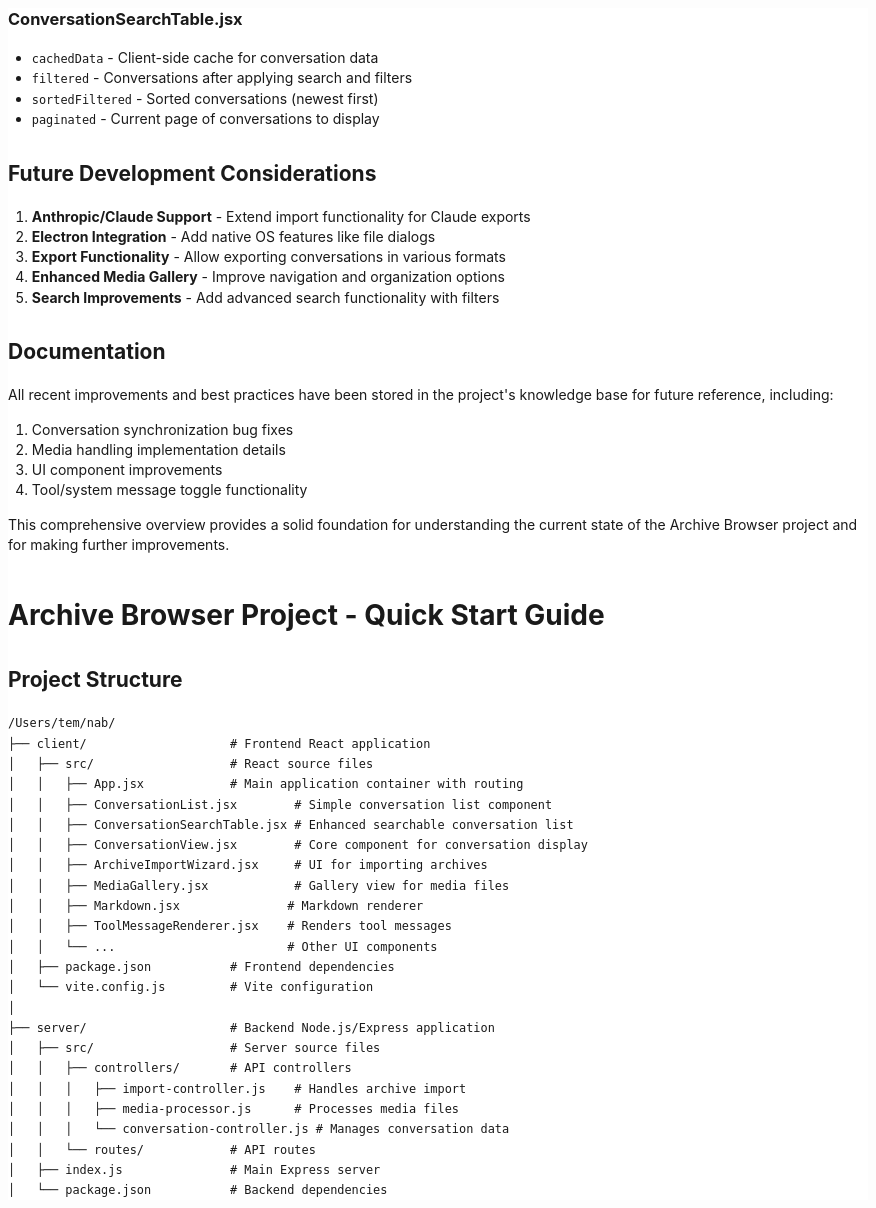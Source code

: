 ### ConversationSearchTable.jsx

- `cachedData` - Client-side cache for conversation data
- `filtered` - Conversations after applying search and filters
- `sortedFiltered` - Sorted conversations (newest first)
- `paginated` - Current page of conversations to display

## Future Development Considerations

1. **Anthropic/Claude Support** - Extend import functionality for Claude exports
2. **Electron Integration** - Add native OS features like file dialogs
3. **Export Functionality** - Allow exporting conversations in various formats
4. **Enhanced Media Gallery** - Improve navigation and organization options
5. **Search Improvements** - Add advanced search functionality with filters

## Documentation

All recent improvements and best practices have been stored in the project's knowledge base for future reference, including:

1. Conversation synchronization bug fixes
2. Media handling implementation details
3. UI component improvements
4. Tool/system message toggle functionality

This comprehensive overview provides a solid foundation for understanding the current state of the Archive Browser project and for making further improvements.

# Archive Browser Project - Quick Start Guide

## Project Structure

```
/Users/tem/nab/
├── client/                    # Frontend React application
│   ├── src/                   # React source files
│   │   ├── App.jsx            # Main application container with routing
│   │   ├── ConversationList.jsx        # Simple conversation list component
│   │   ├── ConversationSearchTable.jsx # Enhanced searchable conversation list
│   │   ├── ConversationView.jsx        # Core component for conversation display
│   │   ├── ArchiveImportWizard.jsx     # UI for importing archives
│   │   ├── MediaGallery.jsx            # Gallery view for media files
│   │   ├── Markdown.jsx               # Markdown renderer
│   │   ├── ToolMessageRenderer.jsx    # Renders tool messages
│   │   └── ...                        # Other UI components
│   ├── package.json           # Frontend dependencies
│   └── vite.config.js         # Vite configuration
│
├── server/                    # Backend Node.js/Express application
│   ├── src/                   # Server source files
│   │   ├── controllers/       # API controllers
│   │   │   ├── import-controller.js    # Handles archive import
│   │   │   ├── media-processor.js      # Processes media files
│   │   │   └── conversation-controller.js # Manages conversation data
│   │   └── routes/            # API routes
│   ├── index.js               # Main Express server
│   └── package.json           # Backend dependencies
```
